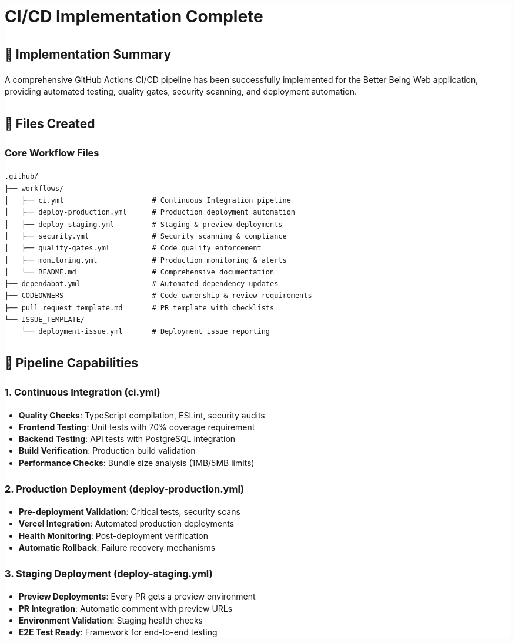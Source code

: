 # CI/CD Implementation Complete

## 🎉 Implementation Summary

A comprehensive GitHub Actions CI/CD pipeline has been successfully implemented for the Better Being Web application, providing automated testing, quality gates, security scanning, and deployment automation.

## 📁 Files Created

### Core Workflow Files
```
.github/
├── workflows/
│   ├── ci.yml                     # Continuous Integration pipeline
│   ├── deploy-production.yml      # Production deployment automation
│   ├── deploy-staging.yml         # Staging & preview deployments
│   ├── security.yml               # Security scanning & compliance
│   ├── quality-gates.yml          # Code quality enforcement
│   ├── monitoring.yml             # Production monitoring & alerts
│   └── README.md                  # Comprehensive documentation
├── dependabot.yml                 # Automated dependency updates
├── CODEOWNERS                     # Code ownership & review requirements
├── pull_request_template.md       # PR template with checklists
└── ISSUE_TEMPLATE/
    └── deployment-issue.yml       # Deployment issue reporting
```

## 🚀 Pipeline Capabilities

### 1. Continuous Integration (ci.yml)
- **Quality Checks**: TypeScript compilation, ESLint, security audits
- **Frontend Testing**: Unit tests with 70% coverage requirement
- **Backend Testing**: API tests with PostgreSQL integration
- **Build Verification**: Production build validation
- **Performance Checks**: Bundle size analysis (1MB/5MB limits)

### 2. Production Deployment (deploy-production.yml)
- **Pre-deployment Validation**: Critical tests, security scans
- **Vercel Integration**: Automated production deployments
- **Health Monitoring**: Post-deployment verification
- **Automatic Rollback**: Failure recovery mechanisms

### 3. Staging Deployment (deploy-staging.yml)
- **Preview Deployments**: Every PR gets a preview environment
- **PR Integration**: Automatic comment with preview URLs
- **Environment Validation**: Staging health checks
- **E2E Test Ready**: Framework for end-to-end testing
